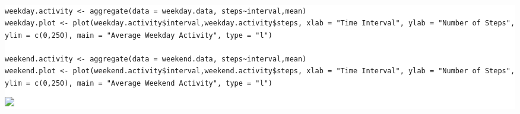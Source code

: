     weekday.activity <- aggregate(data = weekday.data, steps~interval,mean)
    weekday.plot <- plot(weekday.activity$interval,weekday.activity$steps, xlab = "Time Interval", ylab = "Number of Steps", ylim = c(0,250), main = "Average Weekday Activity", type = "l")

    weekend.activity <- aggregate(data = weekend.data, steps~interval,mean)
    weekend.plot <- plot(weekend.activity$interval,weekend.activity$steps, xlab = "Time Interval", ylab = "Number of Steps", ylim = c(0,250), main = "Average Weekend Activity", type = "l")

![](PA1_template_files/figure-markdown_strict/unnamed-chunk-16-1.png)
